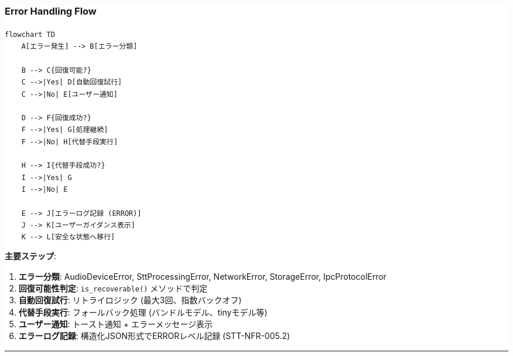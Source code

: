 
### Error Handling Flow

```mermaid
flowchart TD
    A[エラー発生] --> B[エラー分類]

    B --> C{回復可能?}
    C -->|Yes| D[自動回復試行]
    C -->|No| E[ユーザー通知]

    D --> F{回復成功?}
    F -->|Yes| G[処理継続]
    F -->|No| H[代替手段実行]

    H --> I{代替手段成功?}
    I -->|Yes| G
    I -->|No| E

    E --> J[エラーログ記録 (ERROR)]
    J --> K[ユーザーガイダンス表示]
    K --> L[安全な状態へ移行]
```

**主要ステップ**:
1. **エラー分類**: AudioDeviceError, SttProcessingError, NetworkError, StorageError, IpcProtocolError
2. **回復可能性判定**: `is_recoverable()` メソッドで判定
3. **自動回復試行**: リトライロジック (最大3回、指数バックオフ)
4. **代替手段実行**: フォールバック処理 (バンドルモデル、tinyモデル等)
5. **ユーザー通知**: トースト通知 + エラーメッセージ表示
6. **エラーログ記録**: 構造化JSON形式でERRORレベル記録 (STT-NFR-005.2)

---


